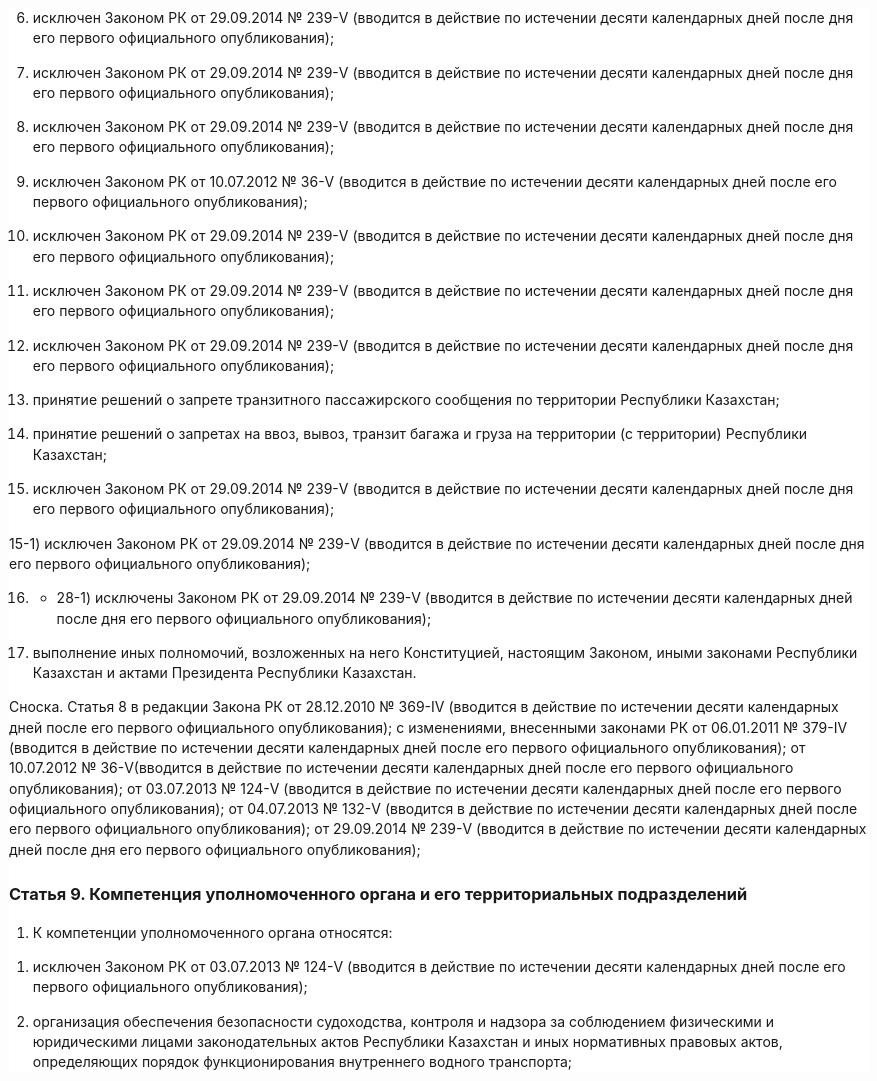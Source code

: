 6) исключен Законом РК от 29.09.2014 № 239-V (вводится в действие по истечении десяти календарных дней после дня его первого официального опубликования);

7) исключен Законом РК от 29.09.2014 № 239-V (вводится в действие по истечении десяти календарных дней после дня его первого официального опубликования);

8) исключен Законом РК от 29.09.2014 № 239-V (вводится в действие по истечении десяти календарных дней после дня его первого официального опубликования);

9) исключен Законом РК от 10.07.2012 № 36-V (вводится в действие по истечении десяти календарных дней после его первого официального опубликования);

10) исключен Законом РК от 29.09.2014 № 239-V (вводится в действие по истечении десяти календарных дней после дня его первого официального опубликования);

11) исключен Законом РК от 29.09.2014 № 239-V (вводится в действие по истечении десяти календарных дней после дня его первого официального опубликования);

12) исключен Законом РК от 29.09.2014 № 239-V (вводится в действие по истечении десяти календарных дней после дня его первого официального опубликования);

13) принятие решений о запрете транзитного пассажирского сообщения по территории Республики Казахстан;

14) принятие решений о запретах на ввоз, вывоз, транзит багажа и груза на территории (с территории) Республики Казахстан;

15) исключен Законом РК от 29.09.2014 № 239-V (вводится в действие по истечении десяти календарных дней после дня его первого официального опубликования);

15-1) исключен Законом РК от 29.09.2014 № 239-V (вводится в действие по истечении десяти календарных дней после дня его первого официального опубликования);

16) - 28-1) исключены Законом РК от 29.09.2014 № 239-V (вводится в действие по истечении десяти календарных дней после дня его первого официального опубликования);

29) выполнение иных полномочий, возложенных на него Конституцией, настоящим Законом, иными законами Республики Казахстан и актами Президента Республики Казахстан.

Сноска. Статья 8 в редакции Закона РК от 28.12.2010 № 369-IV (вводится в действие по истечении десяти календарных дней после его первого официального опубликования); с изменениями, внесенными законами РК от 06.01.2011 № 379-IV (вводится в действие по истечении десяти календарных дней после его первого официального опубликования); от 10.07.2012 № 36-V(вводится в действие по истечении десяти календарных дней после его первого официального опубликования); от 03.07.2013 № 124-V (вводится в действие по истечении десяти календарных дней после его первого официального опубликования); от 04.07.2013 № 132-V (вводится в действие по истечении десяти календарных дней после его первого официального опубликования); от 29.09.2014 № 239-V (вводится в действие по истечении десяти календарных дней после дня его первого официального опубликования);

### Статья 9. Компетенция уполномоченного органа и его территориальных подразделений

1. К компетенции уполномоченного органа относятся:

1) исключен Законом РК от 03.07.2013 № 124-V (вводится в действие по истечении десяти календарных дней после его первого официального опубликования);

2) организация обеспечения безопасности судоходства, контроля и надзора за соблюдением физическими и юридическими лицами законодательных актов Республики Казахстан и иных нормативных правовых актов, определяющих порядок функционирования внутреннего водного транспорта;
